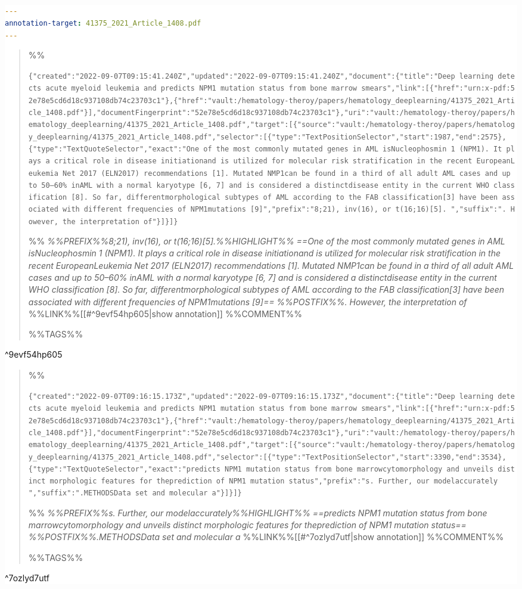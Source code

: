 ```yaml
---
annotation-target: 41375_2021_Article_1408.pdf
---
```



>%%
>```annotation-json
>{"created":"2022-09-07T09:15:41.240Z","updated":"2022-09-07T09:15:41.240Z","document":{"title":"Deep learning detects acute myeloid leukemia and predicts NPM1 mutation status from bone marrow smears","link":[{"href":"urn:x-pdf:52e78e5cd6d18c937108db74c23703c1"},{"href":"vault:/hematology-theroy/papers/hematology_deeplearning/41375_2021_Article_1408.pdf"}],"documentFingerprint":"52e78e5cd6d18c937108db74c23703c1"},"uri":"vault:/hematology-theroy/papers/hematology_deeplearning/41375_2021_Article_1408.pdf","target":[{"source":"vault:/hematology-theroy/papers/hematology_deeplearning/41375_2021_Article_1408.pdf","selector":[{"type":"TextPositionSelector","start":1987,"end":2575},{"type":"TextQuoteSelector","exact":"One of the most commonly mutated genes in AML isNucleophosmin 1 (NPM1). It plays a critical role in disease initiationand is utilized for molecular risk stratification in the recent EuropeanLeukemia Net 2017 (ELN2017) recommendations [1]. Mutated NMP1can be found in a third of all adult AML cases and up to 50–60% inAML with a normal karyotype [6, 7] and is considered a distinctdisease entity in the current WHO classification [8]. So far, differentmorphological subtypes of AML according to the FAB classification[3] have been associated with different frequencies of NPM1mutations [9]","prefix":"8;21), inv(16), or t(16;16)[5]. ","suffix":". However, the interpretation of"}]}]}
>```
>%%
>*%%PREFIX%%8;21), inv(16), or t(16;16)[5].%%HIGHLIGHT%% ==One of the most commonly mutated genes in AML isNucleophosmin 1 (NPM1). It plays a critical role in disease initiationand is utilized for molecular risk stratification in the recent EuropeanLeukemia Net 2017 (ELN2017) recommendations [1]. Mutated NMP1can be found in a third of all adult AML cases and up to 50–60% inAML with a normal karyotype [6, 7] and is considered a distinctdisease entity in the current WHO classification [8]. So far, differentmorphological subtypes of AML according to the FAB classification[3] have been associated with different frequencies of NPM1mutations [9]== %%POSTFIX%%. However, the interpretation of*
>%%LINK%%[[#^9evf54hp605|show annotation]]
>%%COMMENT%%
>
>%%TAGS%%
>
^9evf54hp605


>%%
>```annotation-json
>{"created":"2022-09-07T09:16:15.173Z","updated":"2022-09-07T09:16:15.173Z","document":{"title":"Deep learning detects acute myeloid leukemia and predicts NPM1 mutation status from bone marrow smears","link":[{"href":"urn:x-pdf:52e78e5cd6d18c937108db74c23703c1"},{"href":"vault:/hematology-theroy/papers/hematology_deeplearning/41375_2021_Article_1408.pdf"}],"documentFingerprint":"52e78e5cd6d18c937108db74c23703c1"},"uri":"vault:/hematology-theroy/papers/hematology_deeplearning/41375_2021_Article_1408.pdf","target":[{"source":"vault:/hematology-theroy/papers/hematology_deeplearning/41375_2021_Article_1408.pdf","selector":[{"type":"TextPositionSelector","start":3390,"end":3534},{"type":"TextQuoteSelector","exact":"predicts NPM1 mutation status from bone marrowcytomorphology and unveils distinct morphologic features for theprediction of NPM1 mutation status","prefix":"s. Further, our modelaccurately ","suffix":".METHODSData set and molecular a"}]}]}
>```
>%%
>*%%PREFIX%%s. Further, our modelaccurately%%HIGHLIGHT%% ==predicts NPM1 mutation status from bone marrowcytomorphology and unveils distinct morphologic features for theprediction of NPM1 mutation status== %%POSTFIX%%.METHODSData set and molecular a*
>%%LINK%%[[#^7ozlyd7utf|show annotation]]
>%%COMMENT%%
>
>%%TAGS%%
>
^7ozlyd7utf
